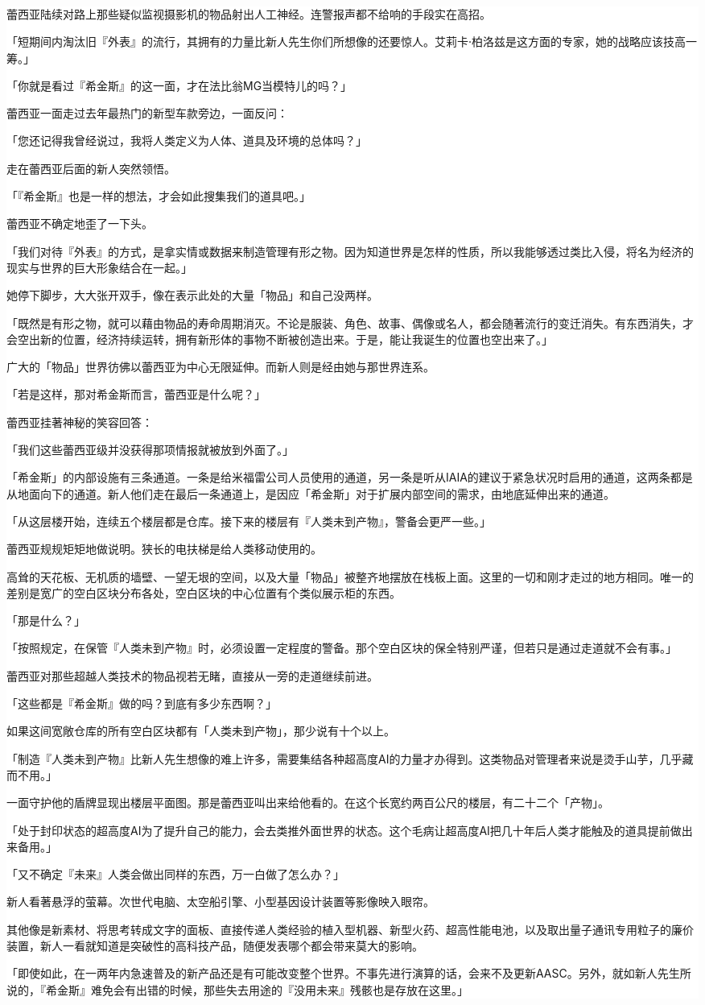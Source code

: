 蕾西亚陆续对路上那些疑似监视摄影机的物品射出人工神经。连警报声都不给响的手段实在高招。

「短期间内淘汰旧『外表』的流行，其拥有的力量比新人先生你们所想像的还要惊人。艾莉卡‧柏洛兹是这方面的专家，她的战略应该技高一筹。」

「你就是看过『希金斯』的这一面，才在法比翁MG当模特儿的吗？」

蕾西亚一面走过去年最热门的新型车款旁边，一面反问：

「您还记得我曾经说过，我将人类定义为人体、道具及环境的总体吗？」

走在蕾西亚后面的新人突然领悟。

「『希金斯』也是一样的想法，才会如此搜集我们的道具吧。」

蕾西亚不确定地歪了一下头。

「我们对待『外表』的方式，是拿实情或数据来制造管理有形之物。因为知道世界是怎样的性质，所以我能够透过类比入侵，将名为经济的现实与世界的巨大形象结合在一起。」

她停下脚步，大大张开双手，像在表示此处的大量「物品」和自己没两样。

「既然是有形之物，就可以藉由物品的寿命周期消灭。不论是服装、角色、故事、偶像或名人，都会随著流行的变迁消失。有东西消失，才会空出新的位置，经济持续运转，拥有新形体的事物不断被创造出来。于是，能让我诞生的位置也空出来了。」

广大的「物品」世界彷佛以蕾西亚为中心无限延伸。而新人则是经由她与那世界连系。

「若是这样，那对希金斯而言，蕾西亚是什么呢？」

蕾西亚挂著神秘的笑容回答：

「我们这些蕾西亚级并没获得那项情报就被放到外面了。」

「希金斯」的内部设施有三条通道。一条是给米福雷公司人员使用的通道，另一条是听从IAIA的建议于紧急状况时启用的通道，这两条都是从地面向下的通道。新人他们走在最后一条通道上，是因应「希金斯」对于扩展内部空间的需求，由地底延伸出来的通道。

「从这层楼开始，连续五个楼层都是仓库。接下来的楼层有『人类未到产物』，警备会更严一些。」

蕾西亚规规矩矩地做说明。狭长的电扶梯是给人类移动使用的。

高耸的天花板、无机质的墙壁、一望无垠的空间，以及大量「物品」被整齐地摆放在栈板上面。这里的一切和刚才走过的地方相同。唯一的差别是宽广的空白区块分布各处，空白区块的中心位置有个类似展示柜的东西。

「那是什么？」

「按照规定，在保管『人类未到产物』时，必须设置一定程度的警备。那个空白区块的保全特别严谨，但若只是通过走道就不会有事。」

蕾西亚对那些超越人类技术的物品视若无睹，直接从一旁的走道继续前进。

「这些都是『希金斯』做的吗？到底有多少东西啊？」

如果这间宽敞仓库的所有空白区块都有「人类未到产物」，那少说有十个以上。

「制造『人类未到产物』比新人先生想像的难上许多，需要集结各种超高度AI的力量才办得到。这类物品对管理者来说是烫手山芋，几乎藏而不用。」

一面守护他的盾牌显现出楼层平面图。那是蕾西亚叫出来给他看的。在这个长宽约两百公尺的楼层，有二十二个「产物」。

「处于封印状态的超高度AI为了提升自己的能力，会去类推外面世界的状态。这个毛病让超高度AI把几十年后人类才能触及的道具提前做出来备用。」

「又不确定『未来』人类会做出同样的东西，万一白做了怎么办？」

新人看著悬浮的萤幕。次世代电脑、太空船引擎、小型基因设计装置等影像映入眼帘。

其他像是新素材、将思考转成文字的面板、直接传递人类经验的植入型机器、新型火药、超高性能电池，以及取出量子通讯专用粒子的廉价装置，新人一看就知道是突破性的高科技产品，随便发表哪个都会带来莫大的影响。

「即使如此，在一两年内急速普及的新产品还是有可能改变整个世界。不事先进行演算的话，会来不及更新AASC。另外，就如新人先生所说的，『希金斯』难免会有出错的时候，那些失去用途的『没用未来』残骸也是存放在这里。」
